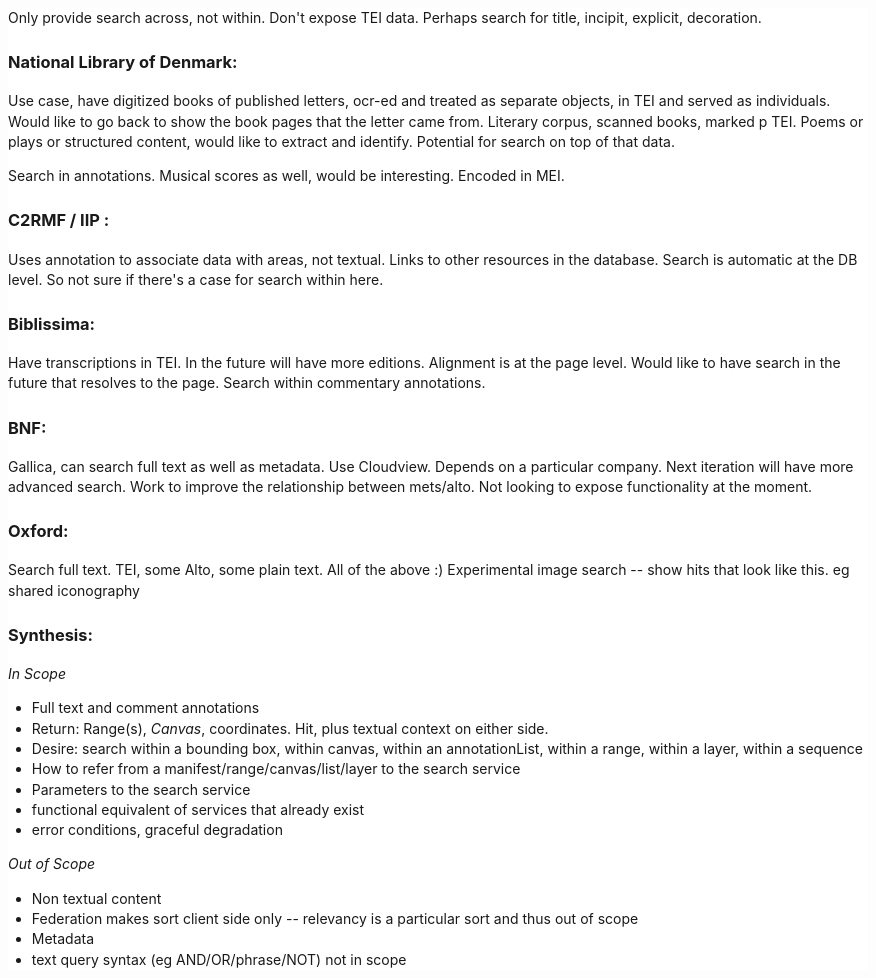 Only provide search across, not within.  Don't expose TEI data.  Perhaps search for title, incipit, explicit, decoration.

### National Library of Denmark:

Use case, have digitized books of published letters, ocr-ed and treated as separate objects, in TEI and served as individuals.  Would like to go back to show the book pages that the letter came from.
Literary corpus, scanned books, marked p TEI.  Poems or plays or structured content, would like to extract and identify. Potential for search on top of that data.

Search in annotations. Musical scores as well, would be interesting. Encoded in MEI.

### C2RMF / IIP :

Uses annotation to associate data with areas, not textual.  Links to other resources in the database. Search is automatic at the DB level.  So not sure if there's a case for search within here.

### Biblissima:

Have transcriptions in TEI. In the future will have more editions.  Alignment is at the page level. Would like to have search in the future that resolves to the page.  Search within commentary annotations.

### BNF:

Gallica, can search full text as well as metadata.  Use Cloudview. Depends on a particular company. Next iteration will have more advanced search. Work to improve the relationship between mets/alto. Not looking to expose functionality at the moment.

### Oxford:

Search full text.  TEI, some Alto, some plain text.   All of the above :)
Experimental image search -- show hits that look like this.  eg shared iconography

### Synthesis:

_In Scope_

* Full text and comment annotations
* Return:  Range(s), *Canvas*, coordinates.   Hit, plus textual context on either side.
* Desire: search within a bounding box, within canvas, within an annotationList, within a range, within a layer, within a sequence
* How to refer from a manifest/range/canvas/list/layer to the search service
* Parameters to the search service
* functional equivalent of services that already exist
* error conditions, graceful degradation

_Out of Scope_

* Non textual content
* Federation makes sort client side only
  -- relevancy is a particular sort and thus out of scope
* Metadata
* text query syntax (eg AND/OR/phrase/NOT) not in scope
